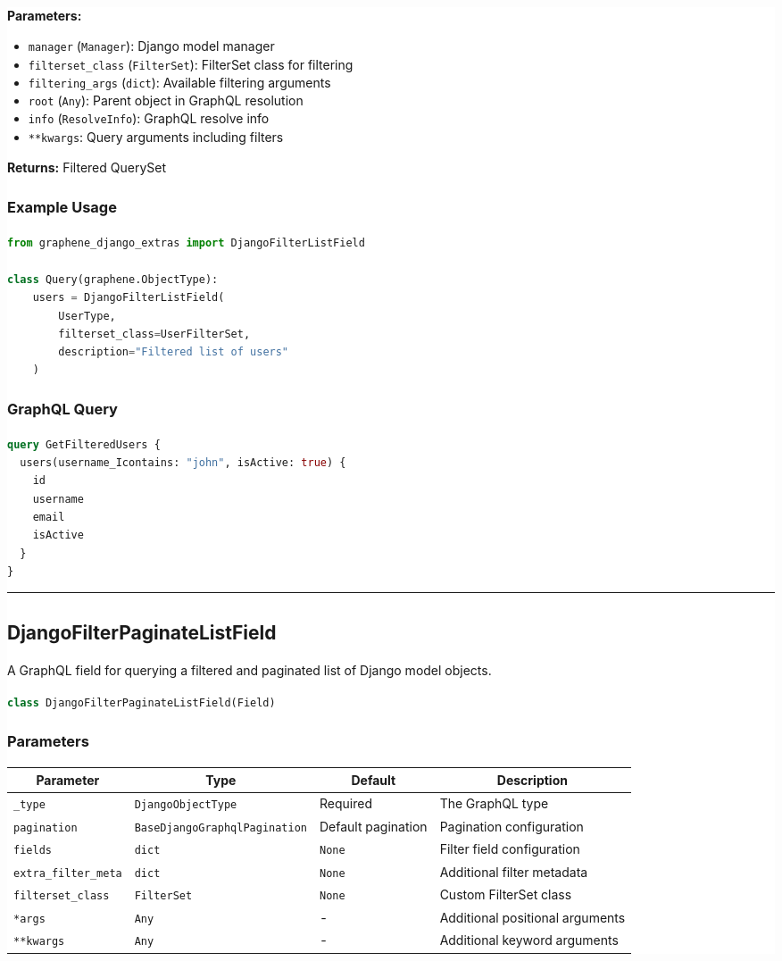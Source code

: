**Parameters:**
- `manager` (`Manager`): Django model manager
- `filterset_class` (`FilterSet`): FilterSet class for filtering
- `filtering_args` (`dict`): Available filtering arguments
- `root` (`Any`): Parent object in GraphQL resolution
- `info` (`ResolveInfo`): GraphQL resolve info
- `**kwargs`: Query arguments including filters

**Returns:** Filtered QuerySet

### Example Usage

```python
from graphene_django_extras import DjangoFilterListField

class Query(graphene.ObjectType):
    users = DjangoFilterListField(
        UserType,
        filterset_class=UserFilterSet,
        description="Filtered list of users"
    )
```

### GraphQL Query

```graphql
query GetFilteredUsers {
  users(username_Icontains: "john", isActive: true) {
    id
    username
    email
    isActive
  }
}
```

---

## DjangoFilterPaginateListField

A GraphQL field for querying a filtered and paginated list of Django model objects.

```python
class DjangoFilterPaginateListField(Field)
```

### Parameters

| Parameter | Type | Default | Description |
|-----------|------|---------|-------------|
| `_type` | `DjangoObjectType` | Required | The GraphQL type |
| `pagination` | `BaseDjangoGraphqlPagination` | Default pagination | Pagination configuration |
| `fields` | `dict` | `None` | Filter field configuration |
| `extra_filter_meta` | `dict` | `None` | Additional filter metadata |
| `filterset_class` | `FilterSet` | `None` | Custom FilterSet class |
| `*args` | `Any` | - | Additional positional arguments |
| `**kwargs` | `Any` | - | Additional keyword arguments |
